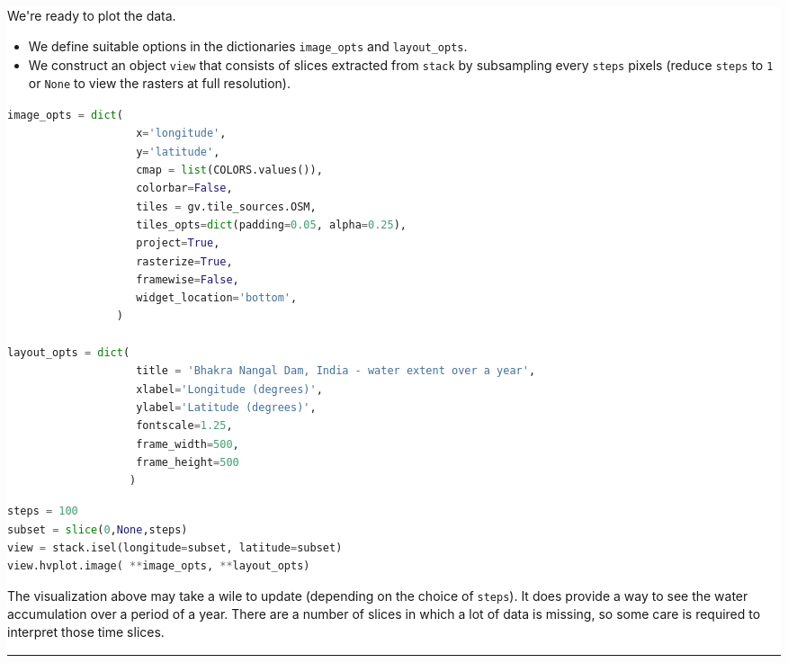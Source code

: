 
We're ready to plot the data.

+ We define suitable options in the dictionaries `image_opts` and `layout_opts`.
+ We construct an object `view` that consists of slices extracted from `stack` by subsampling every `steps` pixels (reduce `steps` to `1` or `None` to view the rasters at full resolution).


```python jupyter={"source_hidden": true}
image_opts = dict(  
                    x='longitude',
                    y='latitude',
                    cmap = list(COLORS.values()),
                    colorbar=False,
                    tiles = gv.tile_sources.OSM,
                    tiles_opts=dict(padding=0.05, alpha=0.25),
                    project=True,
                    rasterize=True, 
                    framewise=False,
                    widget_location='bottom',
                 )

layout_opts = dict(
                    title = 'Bhakra Nangal Dam, India - water extent over a year',
                    xlabel='Longitude (degrees)',
                    ylabel='Latitude (degrees)',
                    fontscale=1.25,
                    frame_width=500, 
                    frame_height=500
                   )
```

```python jupyter={"source_hidden": true}
steps = 100
subset = slice(0,None,steps)
view = stack.isel(longitude=subset, latitude=subset)
view.hvplot.image( **image_opts, **layout_opts)
```


The visualization above may take a wile to update (depending on the choice of `steps`). It does provide a way to see the water accumulation over a period of a year. There are a number of slices in which a lot of data is missing, so some care is required to interpret those time slices.

---

